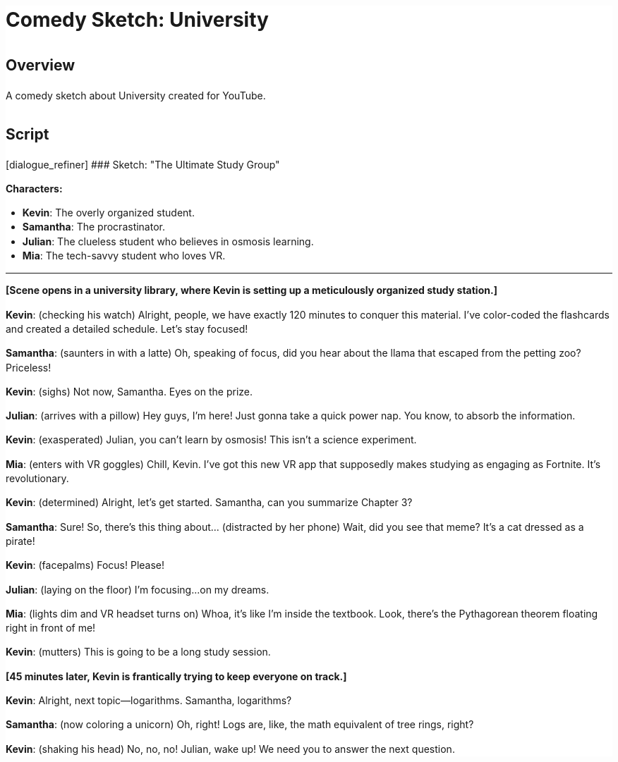 # Comedy Sketch: University

## Overview
A comedy sketch about University created for YouTube.

## Script
[dialogue_refiner] ### Sketch: "The Ultimate Study Group"

**Characters:**
- **Kevin**: The overly organized student.
- **Samantha**: The procrastinator.
- **Julian**: The clueless student who believes in osmosis learning.
- **Mia**: The tech-savvy student who loves VR.

---

**[Scene opens in a university library, where Kevin is setting up a meticulously organized study station.]**

**Kevin**: (checking his watch) Alright, people, we have exactly 120 minutes to conquer this material. I’ve color-coded the flashcards and created a detailed schedule. Let’s stay focused!

**Samantha**: (saunters in with a latte) Oh, speaking of focus, did you hear about the llama that escaped from the petting zoo? Priceless!

**Kevin**: (sighs) Not now, Samantha. Eyes on the prize.

**Julian**: (arrives with a pillow) Hey guys, I’m here! Just gonna take a quick power nap. You know, to absorb the information.

**Kevin**: (exasperated) Julian, you can’t learn by osmosis! This isn’t a science experiment.

**Mia**: (enters with VR goggles) Chill, Kevin. I’ve got this new VR app that supposedly makes studying as engaging as Fortnite. It’s revolutionary.

**Kevin**: (determined) Alright, let’s get started. Samantha, can you summarize Chapter 3?

**Samantha**: Sure! So, there’s this thing about... (distracted by her phone) Wait, did you see that meme? It’s a cat dressed as a pirate! 

**Kevin**: (facepalms) Focus! Please!

**Julian**: (laying on the floor) I’m focusing...on my dreams.

**Mia**: (lights dim and VR headset turns on) Whoa, it’s like I’m inside the textbook. Look, there’s the Pythagorean theorem floating right in front of me!

**Kevin**: (mutters) This is going to be a long study session.

**[45 minutes later, Kevin is frantically trying to keep everyone on track.]**

**Kevin**: Alright, next topic—logarithms. Samantha, logarithms?

**Samantha**: (now coloring a unicorn) Oh, right! Logs are, like, the math equivalent of tree rings, right?

**Kevin**: (shaking his head) No, no, no! Julian, wake up! We need you to answer the next question.
